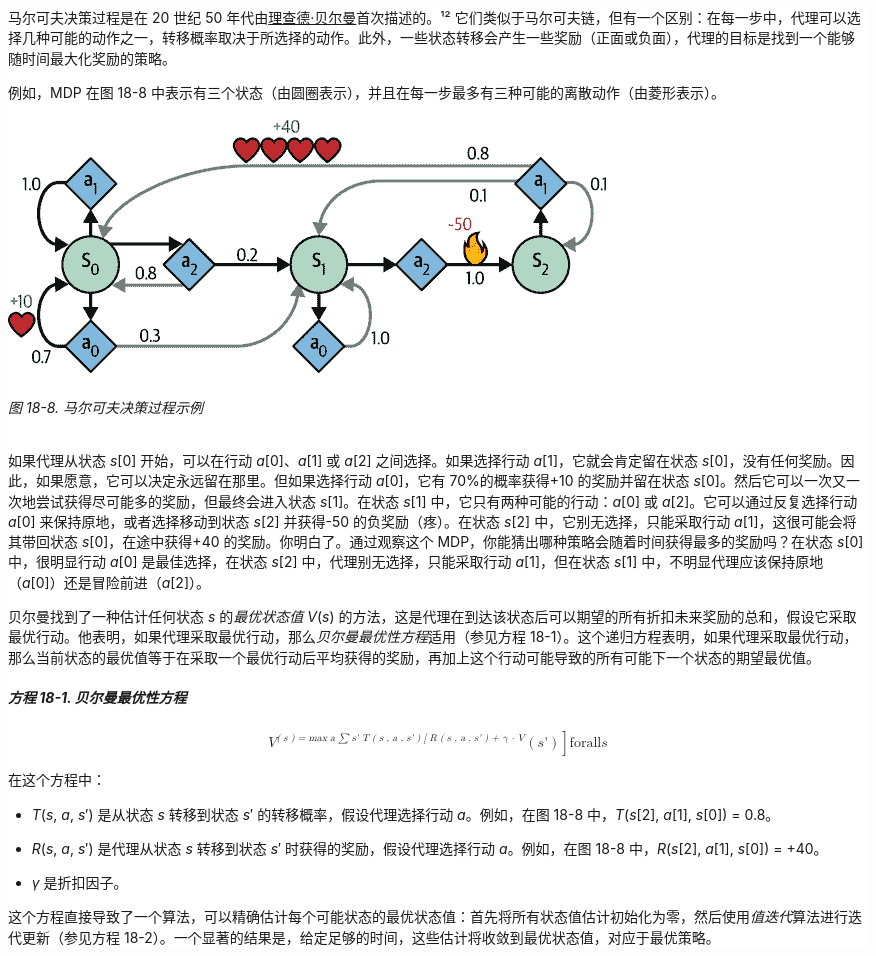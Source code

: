 马尔可夫决策过程是在 20 世纪 50 年代由[理查德·贝尔曼](https://homl.info/133)首次描述的。⁠¹² 它们类似于马尔可夫链，但有一个区别：在每一步中，代理可以选择几种可能的动作之一，转移概率取决于所选择的动作。此外，一些状态转移会产生一些奖励（正面或负面），代理的目标是找到一个能够随时间最大化奖励的策略。

例如，MDP 在图 18-8 中表示有三个状态（由圆圈表示），并且在每一步最多有三种可能的离散动作（由菱形表示）。

![mls3 1808](img/mls3_1808.png)

###### 图 18-8. 马尔可夫决策过程示例

如果代理从状态 *s*[0] 开始，可以在行动 *a*[0]、*a*[1] 或 *a*[2] 之间选择。如果选择行动 *a*[1]，它就会肯定留在状态 *s*[0]，没有任何奖励。因此，如果愿意，它可以决定永远留在那里。但如果选择行动 *a*[0]，它有 70%的概率获得+10 的奖励并留在状态 *s*[0]。然后它可以一次又一次地尝试获得尽可能多的奖励，但最终会进入状态 *s*[1]。在状态 *s*[1] 中，它只有两种可能的行动：*a*[0] 或 *a*[2]。它可以通过反复选择行动 *a*[0] 来保持原地，或者选择移动到状态 *s*[2] 并获得-50 的负奖励（疼）。在状态 *s*[2] 中，它别无选择，只能采取行动 *a*[1]，这很可能会将其带回状态 *s*[0]，在途中获得+40 的奖励。你明白了。通过观察这个 MDP，你能猜出哪种策略会随着时间获得最多的奖励吗？在状态 *s*[0] 中，很明显行动 *a*[0] 是最佳选择，在状态 *s*[2] 中，代理别无选择，只能采取行动 *a*[1]，但在状态 *s*[1] 中，不明显代理应该保持原地（*a*[0]）还是冒险前进（*a*[2]）。

贝尔曼找到了一种估计任何状态 *s* 的*最优状态值* *V*(*s*) 的方法，这是代理在到达该状态后可以期望的所有折扣未来奖励的总和，假设它采取最优行动。他表明，如果代理采取最优行动，那么*贝尔曼最优性方程*适用（参见方程 18-1）。这个递归方程表明，如果代理采取最优行动，那么当前状态的最优值等于在采取一个最优行动后平均获得的奖励，再加上这个行动可能导致的所有可能下一个状态的期望最优值。

##### 方程 18-1\. 贝尔曼最优性方程

<math display="block"><mrow><msup><mi>V</mi> <mo>*</mo></msup> <mrow><mo>(</mo> <mi>s</mi> <mo>)</mo></mrow> <mo>=</mo> <munder><mo movablelimits="true" form="prefix">max</mo> <mi>a</mi></munder> <munder><mo>∑</mo> <mrow><mi>s</mi><mo>'</mo></mrow></munder> <mrow><mi>T</mi> <mrow><mo>(</mo> <mi>s</mi> <mo>,</mo> <mi>a</mi> <mo>,</mo> <mi>s</mi><mo>'</mo> <mo>)</mo></mrow> <mrow><mo>[</mo> <mi>R</mi> <mrow><mo>(</mo> <mi>s</mi> <mo>,</mo> <mi>a</mi> <mo>,</mo> <mi>s</mi><mo>'</mo> <mo>)</mo></mrow> <mo>+</mo> <mi>γ</mi> <mo>·</mo> <msup><mi>V</mi> <mo>*</mo></msup> <mrow><mo>(</mo> <mi>s</mi><mo>'</mo> <mo>)</mo></mrow> <mo>]</mo></mrow></mrow> <mtext>for</mtext> <mtext>all</mtext> <mi>s</mi></mrow></math>

在这个方程中：

+   *T*(*s*, *a*, *s*′) 是从状态 *s* 转移到状态 *s*′ 的转移概率，假设代理选择行动 *a*。例如，在图 18-8 中，*T*(*s*[2], *a*[1], *s*[0]) = 0.8。

+   *R*(*s*, *a*, *s*′) 是代理从状态 *s* 转移到状态 *s*′ 时获得的奖励，假设代理选择行动 *a*。例如，在图 18-8 中，*R*(*s*[2], *a*[1], *s*[0]) = +40。

+   *γ* 是折扣因子。

这个方程直接导致了一个算法，可以精确估计每个可能状态的最优状态值：首先将所有状态值估计初始化为零，然后使用*值迭代*算法进行迭代更新（参见方程 18-2）。一个显著的结果是，给定足够的时间，这些估计将收敛到最优状态值，对应于最优策略。
